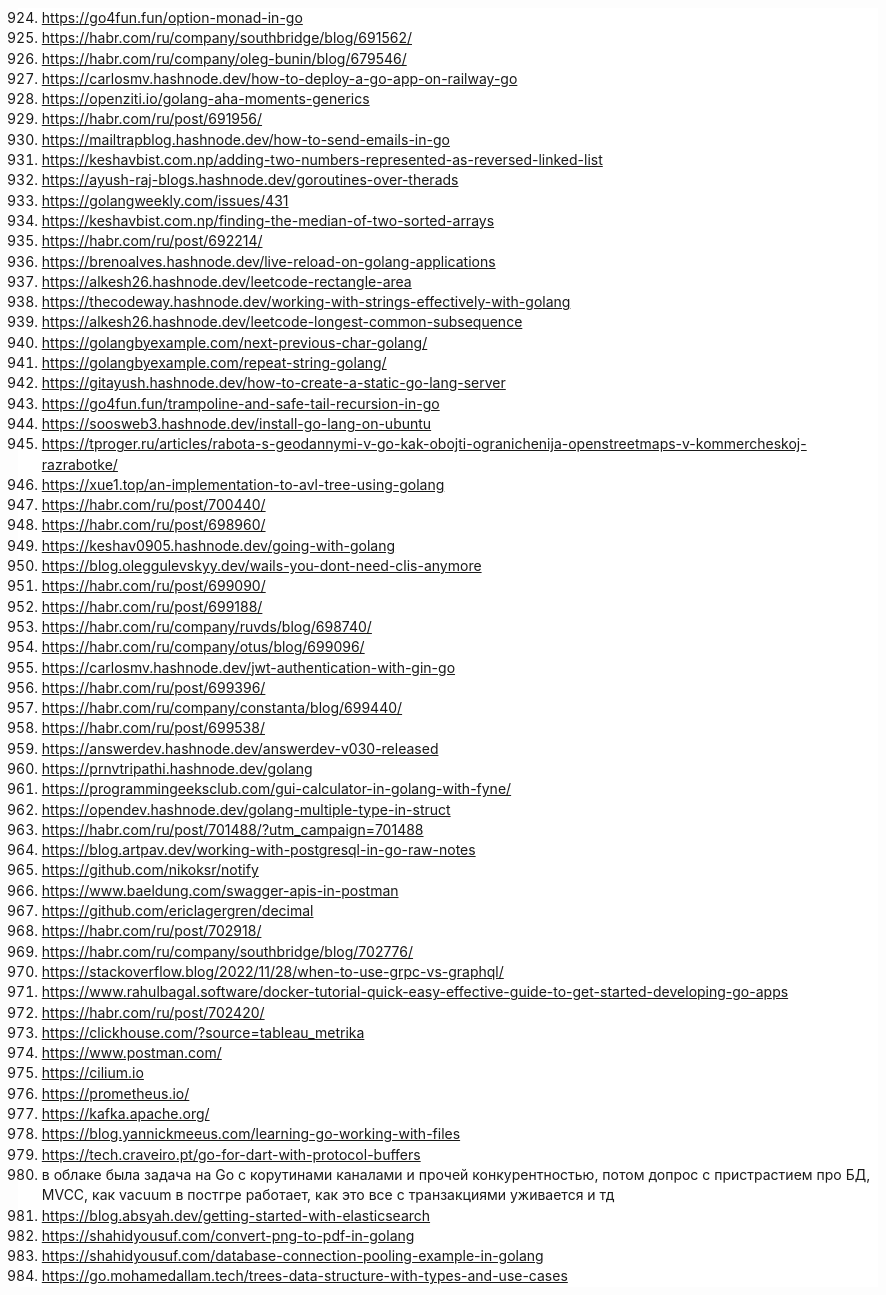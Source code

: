924. https://go4fun.fun/option-monad-in-go
925. https://habr.com/ru/company/southbridge/blog/691562/
926. https://habr.com/ru/company/oleg-bunin/blog/679546/
927. https://carlosmv.hashnode.dev/how-to-deploy-a-go-app-on-railway-go
928. https://openziti.io/golang-aha-moments-generics
929. https://habr.com/ru/post/691956/
930. https://mailtrapblog.hashnode.dev/how-to-send-emails-in-go
931. https://keshavbist.com.np/adding-two-numbers-represented-as-reversed-linked-list
932. https://ayush-raj-blogs.hashnode.dev/goroutines-over-therads
933. https://golangweekly.com/issues/431
934. https://keshavbist.com.np/finding-the-median-of-two-sorted-arrays
935. https://habr.com/ru/post/692214/
936. https://brenoalves.hashnode.dev/live-reload-on-golang-applications
937. https://alkesh26.hashnode.dev/leetcode-rectangle-area
938. https://thecodeway.hashnode.dev/working-with-strings-effectively-with-golang
939. https://alkesh26.hashnode.dev/leetcode-longest-common-subsequence
940. https://golangbyexample.com/next-previous-char-golang/
941. https://golangbyexample.com/repeat-string-golang/
942. https://gitayush.hashnode.dev/how-to-create-a-static-go-lang-server
943. https://go4fun.fun/trampoline-and-safe-tail-recursion-in-go
944. https://soosweb3.hashnode.dev/install-go-lang-on-ubuntu
945. https://tproger.ru/articles/rabota-s-geodannymi-v-go-kak-obojti-ogranichenija-openstreetmaps-v-kommercheskoj-razrabotke/
946. https://xue1.top/an-implementation-to-avl-tree-using-golang
947. https://habr.com/ru/post/700440/
948. https://habr.com/ru/post/698960/
949. https://keshav0905.hashnode.dev/going-with-golang
950. https://blog.oleggulevskyy.dev/wails-you-dont-need-clis-anymore
951. https://habr.com/ru/post/699090/
952. https://habr.com/ru/post/699188/
953. https://habr.com/ru/company/ruvds/blog/698740/
954. https://habr.com/ru/company/otus/blog/699096/
955. https://carlosmv.hashnode.dev/jwt-authentication-with-gin-go
956. https://habr.com/ru/post/699396/
957. https://habr.com/ru/company/constanta/blog/699440/
958. https://habr.com/ru/post/699538/
959. https://answerdev.hashnode.dev/answerdev-v030-released
960. https://prnvtripathi.hashnode.dev/golang
961. https://programmingeeksclub.com/gui-calculator-in-golang-with-fyne/
962. https://opendev.hashnode.dev/golang-multiple-type-in-struct
963. https://habr.com/ru/post/701488/?utm_campaign=701488
964. https://blog.artpav.dev/working-with-postgresql-in-go-raw-notes
965. https://github.com/nikoksr/notify
966. https://www.baeldung.com/swagger-apis-in-postman
967. https://github.com/ericlagergren/decimal
968. https://habr.com/ru/post/702918/
969. https://habr.com/ru/company/southbridge/blog/702776/
970. https://stackoverflow.blog/2022/11/28/when-to-use-grpc-vs-graphql/
971. https://www.rahulbagal.software/docker-tutorial-quick-easy-effective-guide-to-get-started-developing-go-apps
972. https://habr.com/ru/post/702420/
973. https://clickhouse.com/?source=tableau_metrika
974. https://www.postman.com/
975. https://cilium.io
976. https://prometheus.io/
977. https://kafka.apache.org/
978. https://blog.yannickmeeus.com/learning-go-working-with-files
979. https://tech.craveiro.pt/go-for-dart-with-protocol-buffers
980. в облаке была задача на Go с корутинами каналами и прочей конкурентностью, потом допрос с пристрастием про БД, MVCC, как vacuum в постгре работает, как это все с транзакциями уживается и тд
981. https://blog.absyah.dev/getting-started-with-elasticsearch
982. https://shahidyousuf.com/convert-png-to-pdf-in-golang
983. https://shahidyousuf.com/database-connection-pooling-example-in-golang
984. https://go.mohamedallam.tech/trees-data-structure-with-types-and-use-cases
